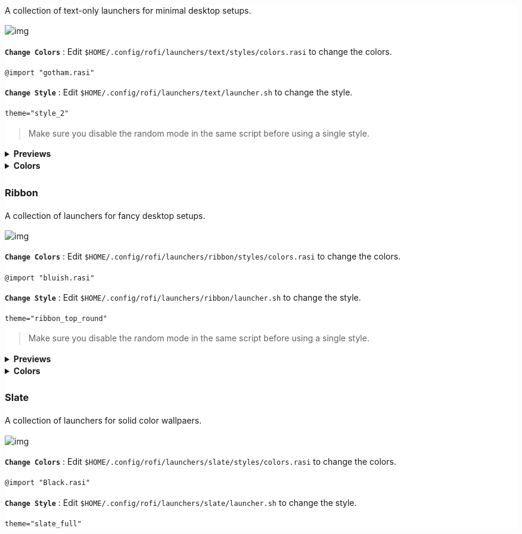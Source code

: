 A collection of text-only launchers for minimal desktop setups.

![img](https://raw.githubusercontent.com/adi1090x/files/master/rofi/previews/text/main.gif)

**`Change Colors`** : Edit `$HOME/.config/rofi/launchers/text/styles/colors.rasi` to change the colors.
```
@import "gotham.rasi"
```

**`Change Style`** : Edit `$HOME/.config/rofi/launchers/text/launcher.sh` to change the style.
```
theme="style_2"
```

> Make sure you disable the random mode in the same script before using a single style.

<details><summary><b>Previews</b></summary></details>

<details><summary><b>Colors</b></summary></details>

### Ribbon

A collection of launchers for fancy desktop setups.

![img](https://raw.githubusercontent.com/adi1090x/files/master/rofi/previews/ribbon/main.gif)

**`Change Colors`** : Edit `$HOME/.config/rofi/launchers/ribbon/styles/colors.rasi` to change the colors.
```
@import "bluish.rasi"
```

**`Change Style`** : Edit `$HOME/.config/rofi/launchers/ribbon/launcher.sh` to change the style.
```
theme="ribbon_top_round"
```

> Make sure you disable the random mode in the same script before using a single style.

<details><summary><b>Previews</b></summary></details>

<details><summary><b>Colors</b></summary></details>

### Slate

A collection of launchers for solid color wallpaers.

![img](https://raw.githubusercontent.com/adi1090x/files/master/rofi/previews/slate/main.gif)

**`Change Colors`** : Edit `$HOME/.config/rofi/launchers/slate/styles/colors.rasi` to change the colors.
```
@import "Black.rasi"
```

**`Change Style`** : Edit `$HOME/.config/rofi/launchers/slate/launcher.sh` to change the style.
```
theme="slate_full"
```
